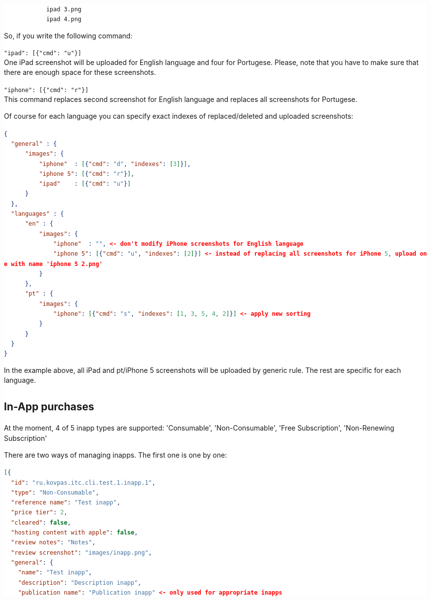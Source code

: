 ````
            ipad 3.png
            ipad 4.png
````

So, if you write the following command:

````"ipad": [{"cmd": "u"}]````  
One iPad screenshot will be uploaded for English language and four for Portugese. Please, note that you have to make sure that there are enough space for these screenshots.

````"iphone": [{"cmd": "r"}]````  
This command replaces second screenshot for English language and replaces all screenshots for Portugese.

Of course for each language you can specify exact indexes of replaced/deleted and uploaded screenshots:
```` JSON
{
  "general" : {
      "images": {
          "iphone"  : [{"cmd": "d", "indexes": [3]}],
          "iphone 5": [{"cmd": "r"}],
          "ipad"    : [{"cmd": "u"}]
      }
  },
  "languages" : {
      "en" : {
          "images": {
              "iphone"  : "", <- don't modify iPhone screenshots for English language
              "iphone 5": [{"cmd": "u", "indexes": [2]}] <- instead of replacing all screenshots for iPhone 5, upload one with name 'iphone 5 2.png'
          }
      },
      "pt" : {
          "images": {
              "iphone": [{"cmd": "s", "indexes": [1, 3, 5, 4, 2]}] <- apply new sorting
          }
      }
  }
}
````

In the example above, all iPad and pt/iPhone 5 screenshots will be uploaded by generic rule. The rest are specific for each language.

In-App purchases
------

At the moment, 4 of 5 inapp types are supported: 'Consumable', 'Non-Consumable', 'Free Subscription', 'Non-Renewing Subscription'

There are two ways of managing inapps. The first one is one by one:

````JSON
[{       
  "id": "ru.kovpas.itc.cli.test.1.inapp.1",
  "type": "Non-Consumable",
  "reference name": "Test inapp",
  "price tier": 2,
  "cleared": false,
  "hosting content with apple": false,
  "review notes": "Notes",
  "review screenshot": "images/inapp.png",
  "general": {
    "name": "Test inapp",
    "description": "Description inapp",
    "publication name": "Publication inapp" <- only used for appropriate inapps 
````